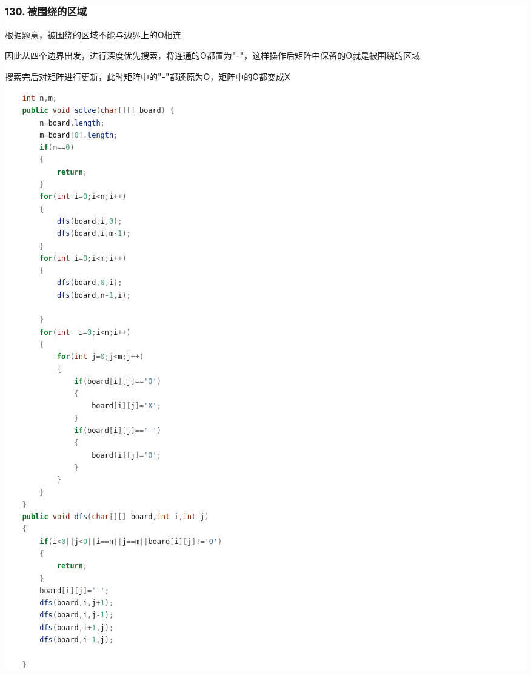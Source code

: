 

### [130. 被围绕的区域](https://leetcode-cn.com/problems/surrounded-regions/)

根据题意，被围绕的区域不能与边界上的O相连

因此从四个边界出发，进行深度优先搜索，将连通的O都置为"-"，这样操作后矩阵中保留的O就是被围绕的区域

搜索完后对矩阵进行更新，此时矩阵中的"-"都还原为O，矩阵中的O都变成X

```java
	int n,m;
    public void solve(char[][] board) {
        n=board.length;
        m=board[0].length;
        if(m==0)
        {
            return;
        }
        for(int i=0;i<n;i++)
        {
            dfs(board,i,0);
            dfs(board,i,m-1);
        }
        for(int i=0;i<m;i++)
        {
            dfs(board,0,i);
            dfs(board,n-1,i);
            
        }
        for(int  i=0;i<n;i++)
        {
            for(int j=0;j<m;j++)
            {
                if(board[i][j]=='O')
                {
                    board[i][j]='X';
                }
                if(board[i][j]=='-')
                {
                    board[i][j]='O';
                }
            }
        }
    }
    public void dfs(char[][] board,int i,int j)
    {
        if(i<0||j<0||i==n||j==m||board[i][j]!='O')
        {
            return;
        }
        board[i][j]='-';
        dfs(board,i,j+1);
        dfs(board,i,j-1);
        dfs(board,i+1,j);
        dfs(board,i-1,j);
        
    }
```
